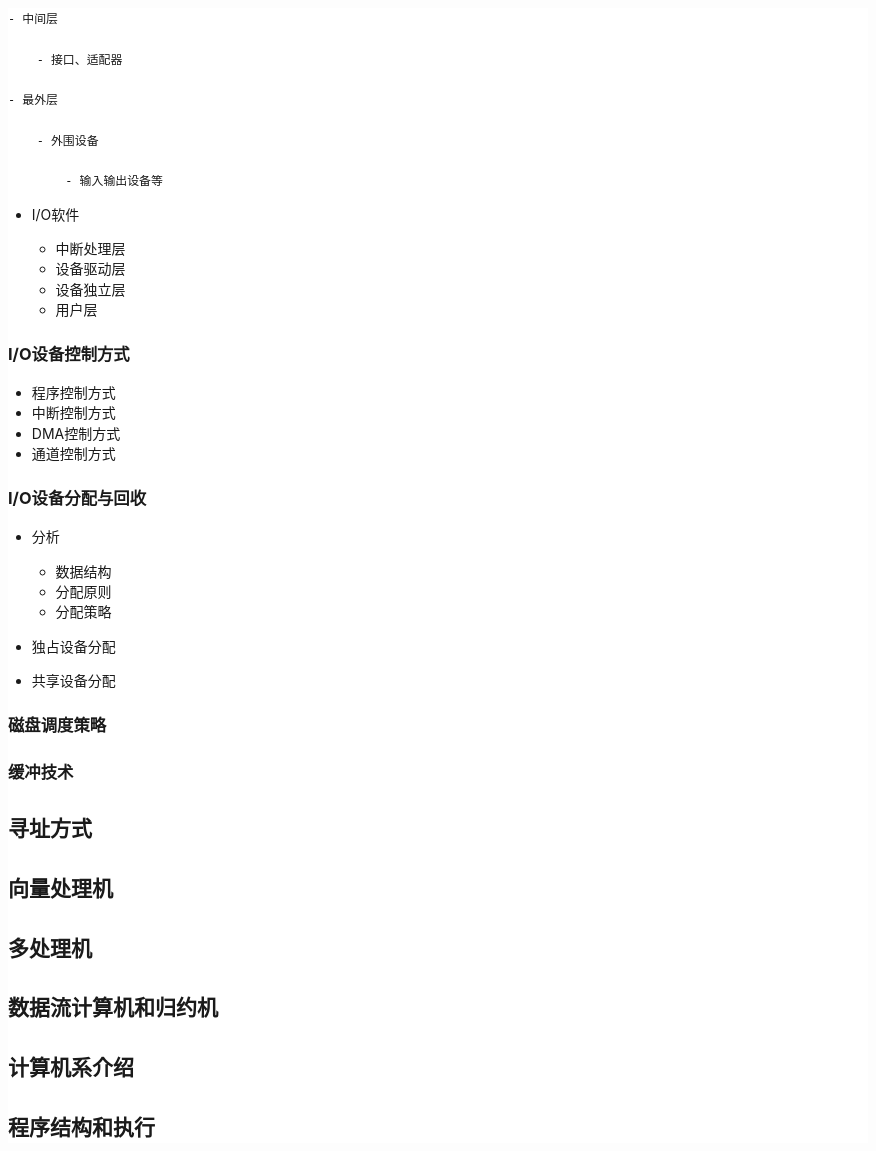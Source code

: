 	- 中间层

		- 接口、适配器

	- 最外层

		- 外围设备

			- 输入输出设备等

- I/O软件

	- 中断处理层
	- 设备驱动层
	- 设备独立层
	- 用户层

### I/O设备控制方式

- 程序控制方式
- 中断控制方式
- DMA控制方式
- 通道控制方式

### I/O设备分配与回收

- 分析

	- 数据结构
	- 分配原则
	- 分配策略

- 独占设备分配
- 共享设备分配

### 磁盘调度策略

### 缓冲技术

## 寻址方式

## 向量处理机

## 多处理机

## 数据流计算机和归约机

## 计算机系介绍

## 程序结构和执行
